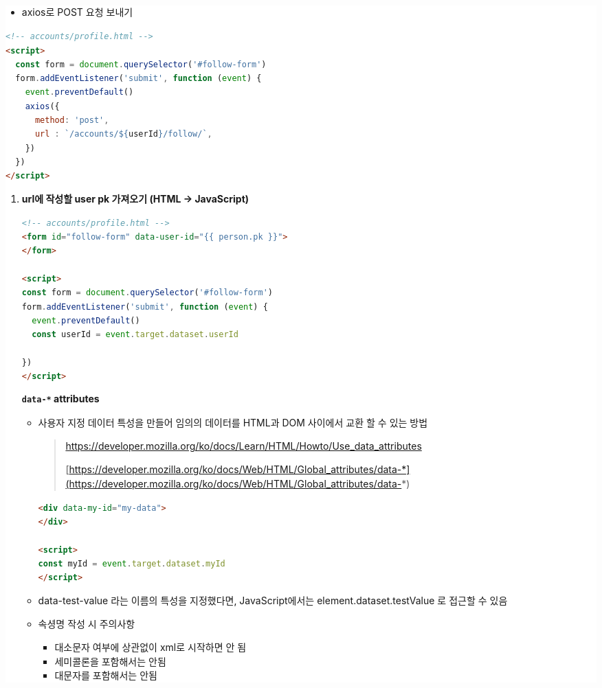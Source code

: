 - axios로 POST 요청 보내기

```html
<!-- accounts/profile.html -->
<script>
  const form = document.querySelector('#follow-form')
  form.addEventListener('submit', function (event) {
    event.preventDefault()
    axios({
      method: 'post',
      url : `/accounts/${userId}/follow/`,
    })
  })
</script>
```

1. **url에 작성할 user pk 가져오기 (HTML -> JavaScript)**

   ```html
   <!-- accounts/profile.html -->
   <form id="follow-form" data-user-id="{{ person.pk }}">
   </form>
   
   <script>
   const form = document.querySelector('#follow-form')
   form.addEventListener('submit', function (event) {
     event.preventDefault()
     const userId = event.target.dataset.userId
     
   })
   </script>
   ```

   **`data-*` attributes**

   - 사용자 지정 데이터 특성을 만들어 임의의 데이터를 HTML과 DOM 사이에서 교환 할 수 있는 방법

     > https://developer.mozilla.org/ko/docs/Learn/HTML/Howto/Use_data_attributes
     >
     > [https://developer.mozilla.org/ko/docs/Web/HTML/Global_attributes/data-*](https://developer.mozilla.org/ko/docs/Web/HTML/Global_attributes/data-*)

     ```html
     <div data-my-id="my-data">
     </div>
     
     <script>
     const myId = event.target.dataset.myId
     </script>
     ```

   - data-test-value 라는 이름의 특성을 지정했다면,  JavaScript에서는 element.dataset.testValue 로 접근할 수 있음

   - 속셩명 작성 시 주의사항

     - 대소문자 여부에 상관없이 xml로 시작하면 안 됨
     - 세미콜론을 포함해서는 안됨
     - 대문자를 포함해서는 안됨
